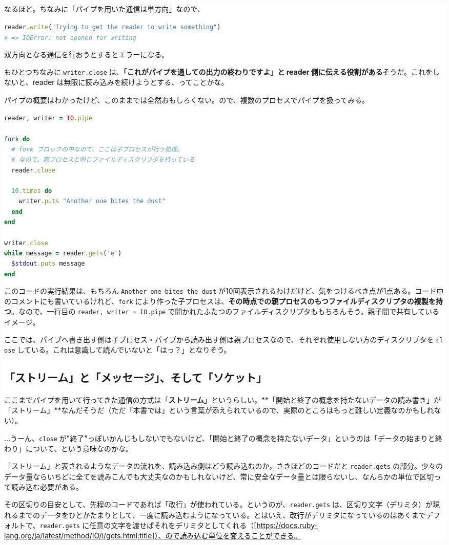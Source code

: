 なるほど。ちなみに「パイプを用いた通信は単方向」なので、

```ruby
reader.write("Trying to get the reader to write something")
# => IOError: not opened for writing
```

双方向となる通信を行おうとするとエラーになる。


もひとつちなみに `writer.close` は、**「これがパイプを通しての出力の終わりですよ」と reader 側に伝える役割がある**そうだ。これをしないと、reader は無限に読み込みを続けようとする、ってことかな。


パイプの概要はわかったけど、このままでは全然おもしろくない。ので、複数のプロセスでパイプを扱ってみる。


```ruby
reader, writer = IO.pipe

fork do
  # fork ブロックの中なので、ここは子プロセスが行う処理。
  # なので、親プロセスと同じファイルディスクリプタを持っている
  reader.close
  
  10.times do
    writer.puts "Another one bites the dust"
  end
end

writer.close
while message = reader.gets('e')
  $stdout.puts message
end
```

このコードの実行結果は、もちろん `Another one bites the dust` が10回表示されるわけだけど、気をつけるべき点が1点ある。コード中のコメントにも書いているけれど、`fork` により作った子プロセスは、<b>その時点での親プロセスのもつファイルディスクリプタの複製を持つ</b>。なので、一行目の `reader, writer = IO.pipe` で開かれたふたつのファイルディスクリプタももちろんそう。親子間で共有しているイメージ。


ここでは、パイプへ書き出す側は子プロセス・パイプから読み出す側は親プロセスなので、それぞれ使用しない方のディスクリプタを `close` している。これは意識して読んでいないと「はっ？」となりそう。


## 「ストリーム」と「メッセージ」、そして「ソケット」

ここまでパイプを用いて行ってきた通信の方式は「**ストリーム**」というらしい。**「開始と終了の概念を持たないデータの読み書き」が「ストリーム」**なんだそうだ（ただ「本書では」という言葉が添えられているので、実際のところはもっと難しい定義なのかもしれない）。


...うーん、`close` が"終了"っぽいかんじもしないでもないけど、「開始と終了の概念を持たないデータ」というのは「データの始まりと終わり」について、という意味なのかな。


「ストリーム」と表されるようなデータの流れを、読み込み側はどう読み込むのか。さきほどのコードだと `reader.gets` の部分。少々のデータ量ならいちどに全てを読みこんでも大丈夫なのかもしれないけど、常に安全なデータ量とは限らないし、なんらかの単位で区切って読み込む必要がある。


その区切りの目安として、先程のコードであれば「改行」が使われている。というのが、`reader.gets` は、区切り文字（デリミタ）が現れるまでのデータをひとかたまりとして、一度に読み込むようになっている。とはいえ、改行がデリミタになっているのはあくまでデフォルトで、`reader.gets` に任意の文字を渡せばそれをデリミタとしてくれる（[https://docs.ruby-lang.org/ja/latest/method/IO/i/gets.html:title]）、ので読み込む単位を変えることができる。
